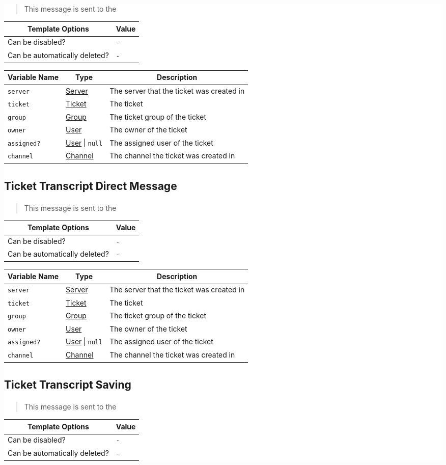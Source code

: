 > This message is sent to the 

| Template Options| Value |
|------------------|------------|
| Can be disabled? | `-` |
| Can be automatically deleted? | `-` |

| Variable Name  | Type       | Description                                |
|----------------|------------|--------------------------------------------|
|`server`| [Server](#server-object) | The server that the ticket was created in |
|`ticket`| [Ticket](#ticket-object) | The ticket |
|`group`| [Group](#group-object) | The ticket group of the ticket |
|`owner`| [User](#user-object) | The owner of the ticket |
|`assigned?`| [User](#user-object) \| `null` | The assigned user of the ticket |
|`channel`| [Channel](#channel-object) | The channel the ticket was created in |

## Ticket Transcript Direct Message

> This message is sent to the 

| Template Options| Value |
|------------------|------------|
| Can be disabled? | `-` |
| Can be automatically deleted? | `-` |

| Variable Name  | Type       | Description                                |
|----------------|------------|--------------------------------------------|
|`server`| [Server](#server-object) | The server that the ticket was created in |
|`ticket`| [Ticket](#ticket-object) | The ticket |
|`group`| [Group](#group-object) | The ticket group of the ticket |
|`owner`| [User](#user-object) | The owner of the ticket |
|`assigned?`| [User](#user-object) \| `null` | The assigned user of the ticket |
|`channel`| [Channel](#channel-object) | The channel the ticket was created in |

## Ticket Transcript Saving

> This message is sent to the 

| Template Options| Value |
|------------------|------------|
| Can be disabled? | `-` |
| Can be automatically deleted? | `-` |

